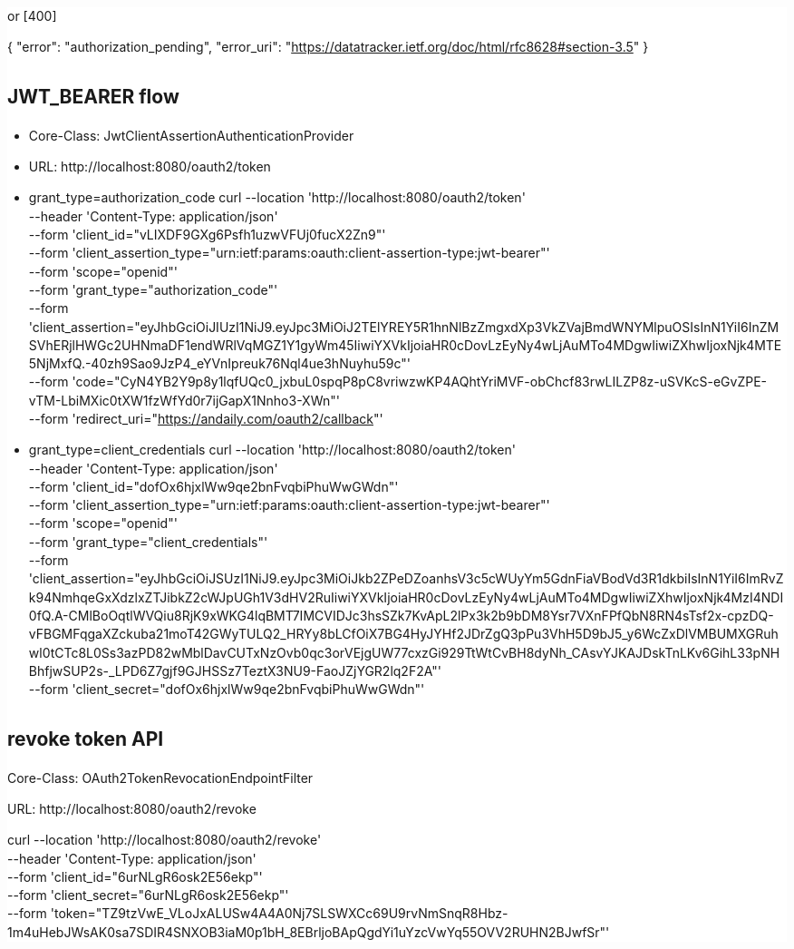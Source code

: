 or [400]

{
"error": "authorization_pending",
"error_uri": "https://datatracker.ietf.org/doc/html/rfc8628#section-3.5"
}



## JWT_BEARER flow
- Core-Class: JwtClientAssertionAuthenticationProvider
- URL: http://localhost:8080/oauth2/token

- grant_type=authorization_code
curl --location 'http://localhost:8080/oauth2/token' \
--header 'Content-Type: application/json' \
--form 'client_id="vLIXDF9GXg6Psfh1uzwVFUj0fucX2Zn9"' \
--form 'client_assertion_type="urn:ietf:params:oauth:client-assertion-type:jwt-bearer"' \
--form 'scope="openid"' \
--form 'grant_type="authorization_code"' \
--form 'client_assertion="eyJhbGciOiJIUzI1NiJ9.eyJpc3MiOiJ2TElYREY5R1hnNlBzZmgxdXp3VkZVajBmdWNYMlpuOSIsInN1YiI6InZMSVhERjlHWGc2UHNmaDF1endWRlVqMGZ1Y1gyWm45IiwiYXVkIjoiaHR0cDovLzEyNy4wLjAuMTo4MDgwIiwiZXhwIjoxNjk4MTE5NjMxfQ.-40zh9Sao9JzP4_eYVnIpreuk76Nql4ue3hNuyhu59c"' \
--form 'code="CyN4YB2Y9p8y1lqfUQc0_jxbuL0spqP8pC8vriwzwKP4AQhtYriMVF-obChcf83rwLILZP8z-uSVKcS-eGvZPE-vTM-LbiMXic0tXW1fzWfYd0r7ijGapX1Nnho3-XWn"' \
--form 'redirect_uri="https://andaily.com/oauth2/callback"'

- grant_type=client_credentials
  curl --location 'http://localhost:8080/oauth2/token' \
  --header 'Content-Type: application/json' \
  --form 'client_id="dofOx6hjxlWw9qe2bnFvqbiPhuWwGWdn"' \
  --form 'client_assertion_type="urn:ietf:params:oauth:client-assertion-type:jwt-bearer"' \
  --form 'scope="openid"' \
  --form 'grant_type="client_credentials"' \
  --form 'client_assertion="eyJhbGciOiJSUzI1NiJ9.eyJpc3MiOiJkb2ZPeDZoanhsV3c5cWUyYm5GdnFiaVBodVd3R1dkbiIsInN1YiI6ImRvZk94NmhqeGxXdzlxZTJibkZ2cWJpUGh1V3dHV2RuIiwiYXVkIjoiaHR0cDovLzEyNy4wLjAuMTo4MDgwIiwiZXhwIjoxNjk4MzI4NDI0fQ.A-CMlBoOqtlWVQiu8RjK9xWKG4lqBMT7IMCVIDJc3hsSZk7KvApL2lPx3k2b9bDM8Ysr7VXnFPfQbN8RN4sTsf2x-cpzDQ-vFBGMFqgaXZckuba21moT42GWyTULQ2_HRYy8bLCfOiX7BG4HyJYHf2JDrZgQ3pPu3VhH5D9bJ5_y6WcZxDlVMBUMXGRuhwl0tCTc8L0Ss3azPD82wMblDavCUTxNzOvb0qc3orVEjgUW77cxzGi929TtWtCvBH8dyNh_CAsvYJKAJDskTnLKv6GihL33pNHBhfjwSUP2s-_LPD6Z7gjf9GJHSSz7TeztX3NU9-FaoJZjYGR2lq2F2A"' \
  --form 'client_secret="dofOx6hjxlWw9qe2bnFvqbiPhuWwGWdn"'



## revoke token API
Core-Class: OAuth2TokenRevocationEndpointFilter

URL: http://localhost:8080/oauth2/revoke

curl --location 'http://localhost:8080/oauth2/revoke' \
--header 'Content-Type: application/json' \
--form 'client_id="6urNLgR6osk2E56ekp"' \
--form 'client_secret="6urNLgR6osk2E56ekp"' \
--form 'token="TZ9tzVwE_VLoJxALUSw4A4A0Nj7SLSWXCc69U9rvNmSnqR8Hbz-1m4uHebJWsAK0sa7SDIR4SNXOB3iaM0p1bH_8EBrljoBApQgdYi1uYzcVwYq55OVV2RUHN2BJwfSr"'
